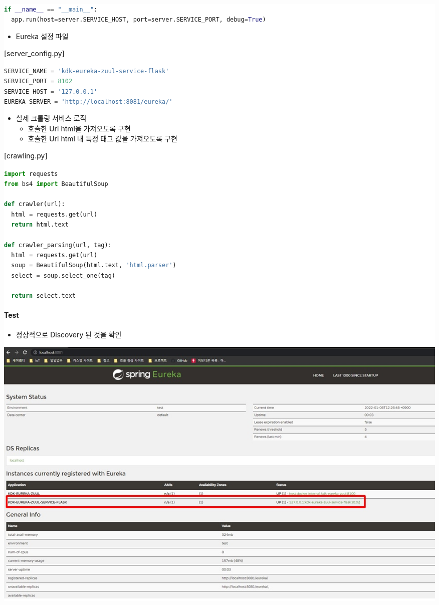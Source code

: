 ```python
if __name__ == "__main__": 
  app.run(host=server.SERVICE_HOST, port=server.SERVICE_PORT, debug=True)
```

- Eureka 설정 파일

[server_config.py]
```python
SERVICE_NAME = 'kdk-eureka-zuul-service-flask'
SERVICE_PORT = 8102
SERVICE_HOST = '127.0.0.1'
EUREKA_SERVER = 'http://localhost:8081/eureka/'
```

- 실제 크롤링 서비스 로직
  + 호출한 Url html을 가져오도록 구현
  + 호출한 Url html 내 특정 태그 값을 가져오도록 구현


[crawling.py]
```python
import requests
from bs4 import BeautifulSoup

def crawler(url):
  html = requests.get(url)
  return html.text

def crawler_parsing(url, tag):
  html = requests.get(url)
  soup = BeautifulSoup(html.text, 'html.parser')
  select = soup.select_one(tag)

  return select.text
```

#### Test

- 정상적으로 Discovery 된 것을 확인

![2022-01-08-msa-start-2-4.jpg](/assets/2022-01-08-msa-start-2-4.jpg)
